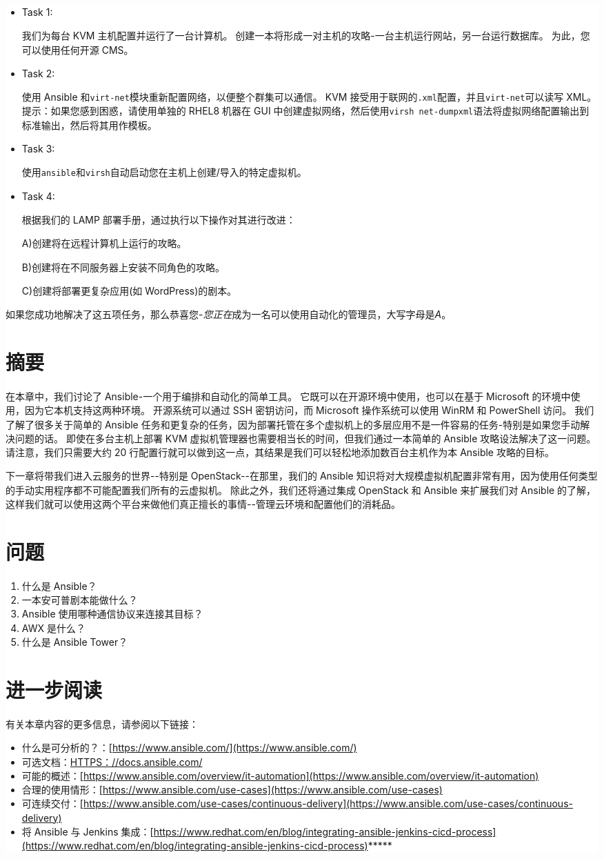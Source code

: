 *   Task 1:

    我们为每台 KVM 主机配置并运行了一台计算机。 创建一本将形成一对主机的攻略-一台主机运行网站，另一台运行数据库。 为此，您可以使用任何开源 CMS。

*   Task 2:

    使用 Ansible 和`virt-net`模块重新配置网络，以便整个群集可以通信。 KVM 接受用于联网的`.xml`配置，并且`virt-net`可以读写 XML。 提示：如果您感到困惑，请使用单独的 RHEL8 机器在 GUI 中创建虚拟网络，然后使用`virsh net-dumpxml`语法将虚拟网络配置输出到标准输出，然后将其用作模板。

*   Task 3:

    使用`ansible`和`virsh`自动启动您在主机上创建/导入的特定虚拟机。

*   Task 4:

    根据我们的 LAMP 部署手册，通过执行以下操作对其进行改进：

    A)创建将在远程计算机上运行的攻略。

    B)创建将在不同服务器上安装不同角色的攻略。

    C)创建将部署更复杂应用(如 WordPress)的剧本。

如果您成功地解决了这五项任务，那么恭喜您-*您正在*成为一名可以使用自动化的管理员，大写字母是*A*。

# 摘要

在本章中，我们讨论了 Ansible-一个用于编排和自动化的简单工具。 它既可以在开源环境中使用，也可以在基于 Microsoft 的环境中使用，因为它本机支持这两种环境。 开源系统可以通过 SSH 密钥访问，而 Microsoft 操作系统可以使用 WinRM 和 PowerShell 访问。 我们了解了很多关于简单的 Ansible 任务和更复杂的任务，因为部署托管在多个虚拟机上的多层应用不是一件容易的任务-特别是如果您手动解决问题的话。 即使在多台主机上部署 KVM 虚拟机管理器也需要相当长的时间，但我们通过一本简单的 Ansible 攻略设法解决了这一问题。 请注意，我们只需要大约 20 行配置行就可以做到这一点，其结果是我们可以轻松地添加数百台主机作为本 Ansible 攻略的目标。

下一章将带我们进入云服务的世界--特别是 OpenStack--在那里，我们的 Ansible 知识将对大规模虚拟机配置非常有用，因为使用任何类型的手动实用程序都不可能配置我们所有的云虚拟机。 除此之外，我们还将通过集成 OpenStack 和 Ansible 来扩展我们对 Ansible 的了解，这样我们就可以使用这两个平台来做他们真正擅长的事情--管理云环境和配置他们的消耗品。

# 问题

1.  什么是 Ansible？
2.  一本安可普剧本能做什么？
3.  Ansible 使用哪种通信协议来连接其目标？
4.  AWX 是什么？
5.  什么是 Ansible Tower？

# 进一步阅读

有关本章内容的更多信息，请参阅以下链接：

*   什么是可分析的？：[https://www.ansible.com/](https://www.ansible.com/)
*   可选文档：[HTTPS：//docs.ansible.com/](https://docs.ansible.com/)
*   可能的概述：[https://www.ansible.com/overview/it-automation](https://www.ansible.com/overview/it-automation)
*   合理的使用情形：[https://www.ansible.com/use-cases](https://www.ansible.com/use-cases)
*   可连续交付：[https://www.ansible.com/use-cases/continuous-delivery](https://www.ansible.com/use-cases/continuous-delivery)
*   将 Ansible 与 Jenkins 集成：[https://www.redhat.com/en/blog/integrating-ansible-jenkins-cicd-process](https://www.redhat.com/en/blog/integrating-ansible-jenkins-cicd-process)*****